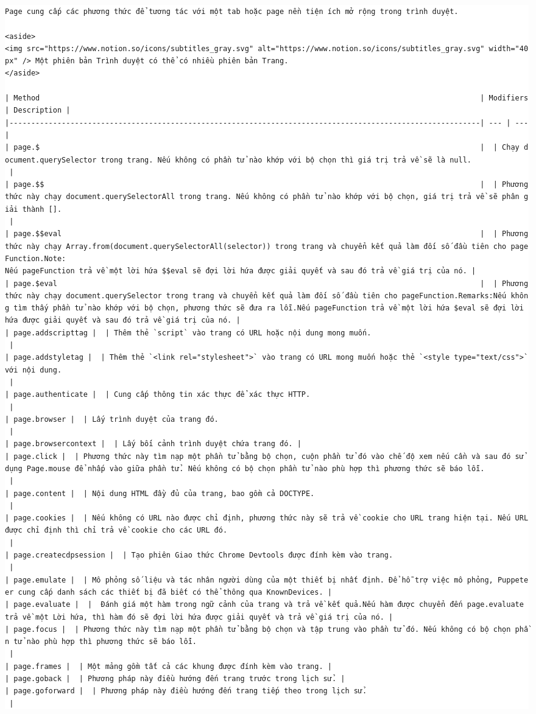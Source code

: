     Page cung cấp các phương thức để tương tác với một tab hoặc page nền tiện ích mở rộng trong trình duyệt.
    
    <aside>
    <img src="https://www.notion.so/icons/subtitles_gray.svg" alt="https://www.notion.so/icons/subtitles_gray.svg" width="40px" /> Một phiên bản Trình duyệt có thể có nhiều phiên bản Trang.
    </aside>
    
    | Method                                                                                                     | Modifiers | Description |
    |------------------------------------------------------------------------------------------------------------| --- | --- |
    | page.$                                                                                                     |  | Chạy document.querySelector trong trang. Nếu không có phần tử nào khớp với bộ chọn thì giá trị trả về sẽ là null.
     |
    | page.$$                                                                                                    |  | Phương thức này chạy document.querySelectorAll trong trang. Nếu không có phần tử nào khớp với bộ chọn, giá trị trả về sẽ phân giải thành [].
     |
    | page.$$eval                                                                                                |  | Phương thức này chạy Array.from(document.querySelectorAll(selector)) trong trang và chuyển kết quả làm đối số đầu tiên cho pageFunction.Note: 
    Nếu pageFunction trả về một lời hứa $$eval sẽ đợi lời hứa được giải quyết và sau đó trả về giá trị của nó. |
    | page.$eval                                                                                                 |  | Phương thức này chạy document.querySelector trong trang và chuyển kết quả làm đối số đầu tiên cho pageFunction.Remarks:Nếu không tìm thấy phần tử nào khớp với bộ chọn, phương thức sẽ đưa ra lỗi.Nếu pageFunction trả về một lời hứa $eval sẽ đợi lời hứa được giải quyết và sau đó trả về giá trị của nó. |
    | page.addscripttag |  | Thêm thẻ `script` vào trang có URL hoặc nội dung mong muốn.
     |
    | page.addstyletag |  | Thêm thẻ `<link rel="stylesheet">` vào trang có URL mong muốn hoặc thẻ `<style type="text/css">` với nội dung.
     |
    | page.authenticate |  | Cung cấp thông tin xác thực để xác thực HTTP.
     |
    | page.browser |  | Lấy trình duyệt của trang đó.
     |
    | page.browsercontext |  | Lấy bối cảnh trình duyệt chứa trang đó. |
    | page.click |  | Phương thức này tìm nạp một phần tử bằng bộ chọn, cuộn phần tử đó vào chế độ xem nếu cần và sau đó sử dụng Page.mouse để nhấp vào giữa phần tử. Nếu không có bộ chọn phần tử nào phù hợp thì phương thức sẽ báo lỗi.
     |
    | page.content |  | Nội dung HTML đầy đủ của trang, bao gồm cả DOCTYPE.
     |
    | page.cookies |  | Nếu không có URL nào được chỉ định, phương thức này sẽ trả về cookie cho URL trang hiện tại. Nếu URL được chỉ định thì chỉ trả về cookie cho các URL đó.
     |
    | page.createcdpsession |  | Tạo phiên Giao thức Chrome Devtools được đính kèm vào trang.
     |
    | page.emulate |  | Mô phỏng số liệu và tác nhân người dùng của một thiết bị nhất định. Để hỗ trợ việc mô phỏng, Puppeteer cung cấp danh sách các thiết bị đã biết có thể thông qua KnownDevices. |
    | page.evaluate |  |  Đánh giá một hàm trong ngữ cảnh của trang và trả về kết quả.Nếu hàm được chuyển đến page.evaluate trả về một Lời hứa, thì hàm đó sẽ đợi lời hứa được giải quyết và trả về giá trị của nó. |
    | page.focus |  | Phương thức này tìm nạp một phần tử bằng bộ chọn và tập trung vào phần tử đó. Nếu không có bộ chọn phần tử nào phù hợp thì phương thức sẽ báo lỗi.
     |
    | page.frames |  | Một mảng gồm tất cả các khung được đính kèm vào trang. |
    | page.goback |  | Phương pháp này điều hướng đến trang trước trong lịch sử. |
    | page.goforward |  | Phương pháp này điều hướng đến trang tiếp theo trong lịch sử.
     |